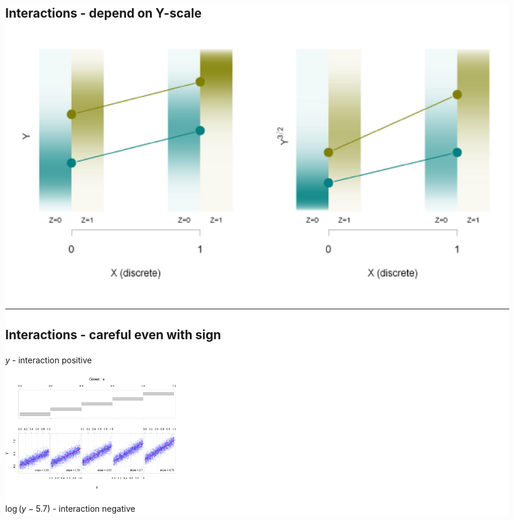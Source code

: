 
## Interactions - depend on Y-scale


<img class="center" src=../../assets/img/interact1.png height=450>

---

## Interactions - careful even with sign

$y$ - interaction positive

<img class="center" src=../../assets/img/interact4.png height=200>

$\log(y-5.7)$ - interaction negative
